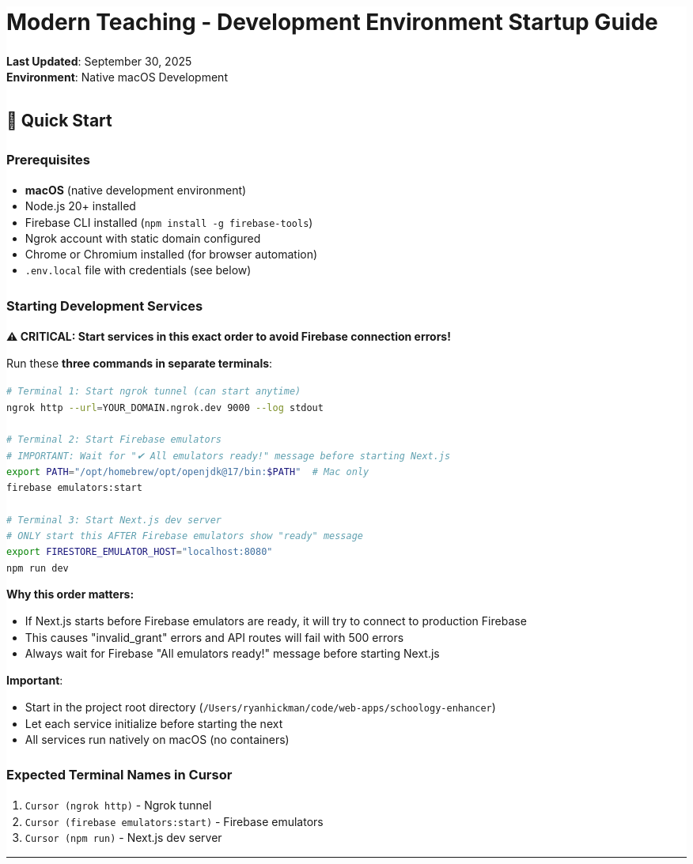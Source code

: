 # Modern Teaching - Development Environment Startup Guide

**Last Updated**: September 30, 2025  
**Environment**: Native macOS Development

## 🎯 Quick Start

### Prerequisites

- **macOS** (native development environment)
- Node.js 20+ installed
- Firebase CLI installed (`npm install -g firebase-tools`)
- Ngrok account with static domain configured
- Chrome or Chromium installed (for browser automation)
- `.env.local` file with credentials (see below)

### Starting Development Services

**⚠️ CRITICAL: Start services in this exact order to avoid Firebase connection errors!**

Run these **three commands in separate terminals**:

```bash
# Terminal 1: Start ngrok tunnel (can start anytime)
ngrok http --url=YOUR_DOMAIN.ngrok.dev 9000 --log stdout

# Terminal 2: Start Firebase emulators
# IMPORTANT: Wait for "✔ All emulators ready!" message before starting Next.js
export PATH="/opt/homebrew/opt/openjdk@17/bin:$PATH"  # Mac only
firebase emulators:start

# Terminal 3: Start Next.js dev server
# ONLY start this AFTER Firebase emulators show "ready" message
export FIRESTORE_EMULATOR_HOST="localhost:8080"
npm run dev
```

**Why this order matters:**
- If Next.js starts before Firebase emulators are ready, it will try to connect to production Firebase
- This causes "invalid_grant" errors and API routes will fail with 500 errors
- Always wait for Firebase "All emulators ready!" message before starting Next.js

**Important**:

- Start in the project root directory (`/Users/ryanhickman/code/web-apps/schoology-enhancer`)
- Let each service initialize before starting the next
- All services run natively on macOS (no containers)

### Expected Terminal Names in Cursor

1. `Cursor (ngrok http)` - Ngrok tunnel
2. `Cursor (firebase emulators:start)` - Firebase emulators
3. `Cursor (npm run)` - Next.js dev server

---